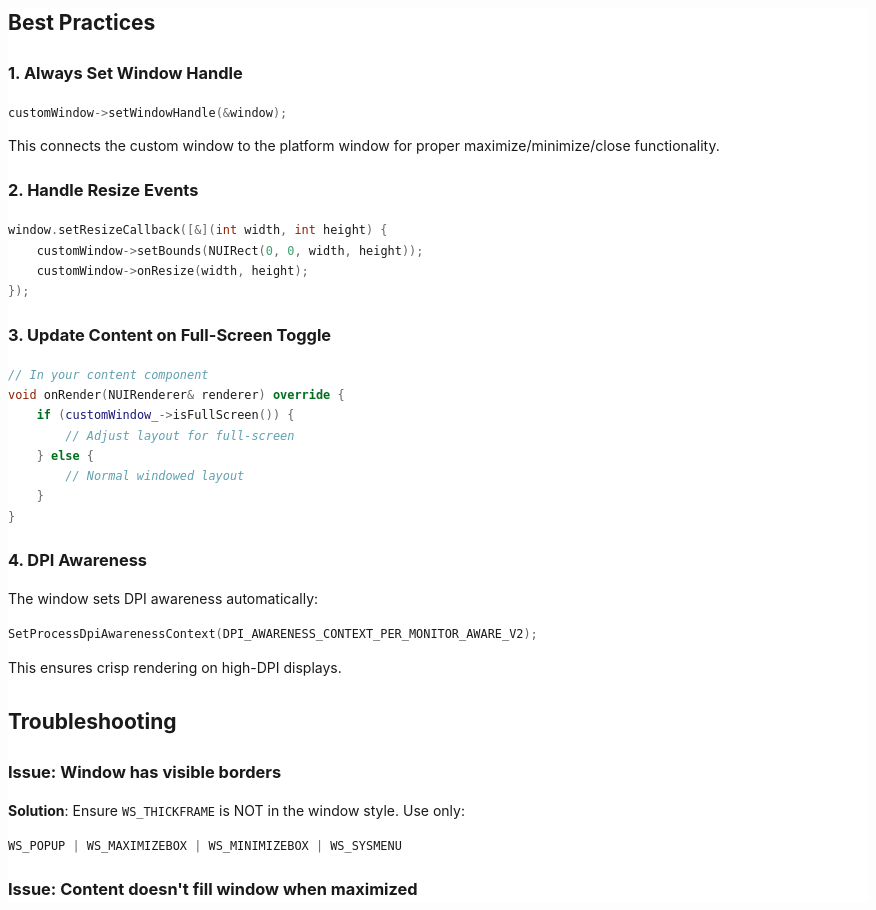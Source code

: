 ## Best Practices

### 1. Always Set Window Handle

```cpp
customWindow->setWindowHandle(&window);
```

This connects the custom window to the platform window for proper maximize/minimize/close functionality.

### 2. Handle Resize Events

```cpp
window.setResizeCallback([&](int width, int height) {
    customWindow->setBounds(NUIRect(0, 0, width, height));
    customWindow->onResize(width, height);
});
```

### 3. Update Content on Full-Screen Toggle

```cpp
// In your content component
void onRender(NUIRenderer& renderer) override {
    if (customWindow_->isFullScreen()) {
        // Adjust layout for full-screen
    } else {
        // Normal windowed layout
    }
}
```

### 4. DPI Awareness

The window sets DPI awareness automatically:

```cpp
SetProcessDpiAwarenessContext(DPI_AWARENESS_CONTEXT_PER_MONITOR_AWARE_V2);
```

This ensures crisp rendering on high-DPI displays.

## Troubleshooting

### Issue: Window has visible borders

**Solution**: Ensure `WS_THICKFRAME` is NOT in the window style. Use only:
```cpp
WS_POPUP | WS_MAXIMIZEBOX | WS_MINIMIZEBOX | WS_SYSMENU
```

### Issue: Content doesn't fill window when maximized
